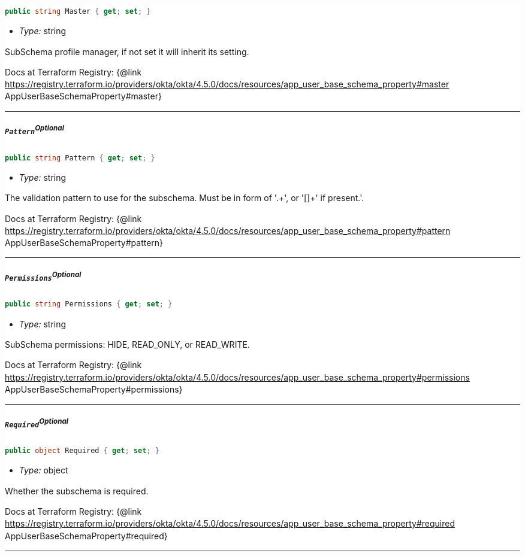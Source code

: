 ```csharp
public string Master { get; set; }
```

- *Type:* string

SubSchema profile manager, if not set it will inherit its setting.

Docs at Terraform Registry: {@link https://registry.terraform.io/providers/okta/okta/4.5.0/docs/resources/app_user_base_schema_property#master AppUserBaseSchemaProperty#master}

---

##### `Pattern`<sup>Optional</sup> <a name="Pattern" id="@cdktf/provider-okta.appUserBaseSchemaProperty.AppUserBaseSchemaPropertyConfig.property.pattern"></a>

```csharp
public string Pattern { get; set; }
```

- *Type:* string

The validation pattern to use for the subschema. Must be in form of '.+', or '[<pattern>]+' if present.'.

Docs at Terraform Registry: {@link https://registry.terraform.io/providers/okta/okta/4.5.0/docs/resources/app_user_base_schema_property#pattern AppUserBaseSchemaProperty#pattern}

---

##### `Permissions`<sup>Optional</sup> <a name="Permissions" id="@cdktf/provider-okta.appUserBaseSchemaProperty.AppUserBaseSchemaPropertyConfig.property.permissions"></a>

```csharp
public string Permissions { get; set; }
```

- *Type:* string

SubSchema permissions: HIDE, READ_ONLY, or READ_WRITE.

Docs at Terraform Registry: {@link https://registry.terraform.io/providers/okta/okta/4.5.0/docs/resources/app_user_base_schema_property#permissions AppUserBaseSchemaProperty#permissions}

---

##### `Required`<sup>Optional</sup> <a name="Required" id="@cdktf/provider-okta.appUserBaseSchemaProperty.AppUserBaseSchemaPropertyConfig.property.required"></a>

```csharp
public object Required { get; set; }
```

- *Type:* object

Whether the subschema is required.

Docs at Terraform Registry: {@link https://registry.terraform.io/providers/okta/okta/4.5.0/docs/resources/app_user_base_schema_property#required AppUserBaseSchemaProperty#required}

---